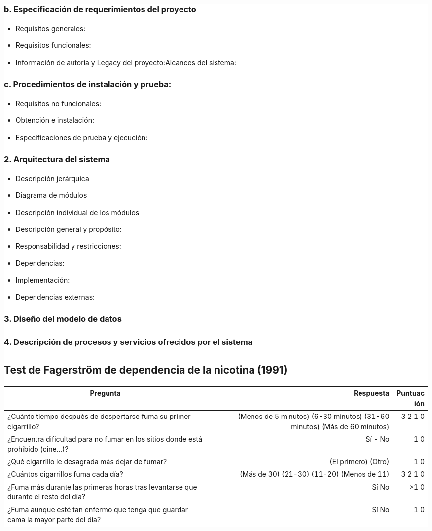 ### b. Especificación de requerimientos del proyecto

* Requisitos generales:

* Requisitos funcionales:

* Información de autoría y Legacy del proyecto:Alcances del sistema:

### c. Procedimientos de instalación y prueba:

* Requisitos no funcionales:

* Obtención e instalación:

* Especificaciones de prueba y ejecución:

### 2. Arquitectura del sistema

* Descripción jerárquica

* Diagrama de módulos

* Descripción individual de los módulos

* Descripción general y propósito:

* Responsabilidad y restricciones:

* Dependencias:

* Implementación:

* Dependencias externas:

### 3. Diseño del modelo de datos

### 4. Descripción de procesos y servicios ofrecidos por el sistema






## **Test de Fagerström de dependencia de la nicotina (1991)**

|Pregunta |Respuesta |Puntuación |
|--------|----------:|-----------:|
|¿Cuánto tiempo después de despertarse fuma su primer cigarrillo?| (Menos de 5 minutos) (6-30 minutos) (31-60 minutos) (Más de 60 minutos)| 3 2 1 0| 
|¿Encuentra dificultad para no fumar en los sitios donde está prohibido (cine...)?| Sí - No| 1 0|
|¿Qué cigarrillo le desagrada más dejar de fumar?| (El primero) (Otro)| 1 0
|¿Cuántos cigarrillos fuma cada día?| (Más de 30) (21-30) (11-20) (Menos de 11) | 3 2 1 0
|¿Fuma más durante las primeras horas tras levantarse que durante el resto del día?| Sí No| >1 0
|¿Fuma aunque esté tan enfermo que tenga que guardar cama la mayor parte del día?| Sí No| 1 0|
